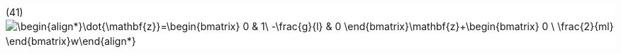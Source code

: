 (41)   ![\begin{align*}\dot{\mathbf{z}}=\begin{bmatrix} 0 & 1\\ -\frac{g}{l} & 0 \end{bmatrix}\mathbf{z}+\begin{bmatrix} 0 \\ \frac{2}{ml} \end{bmatrix}w\end{align*}](https://aleksandarhaber.com/wp-content/ql-cache/quicklatex.com-286f5979ca5181e51ab21bf03d35c953_l3.svg "Rendered by QuickLaTeX.com")
